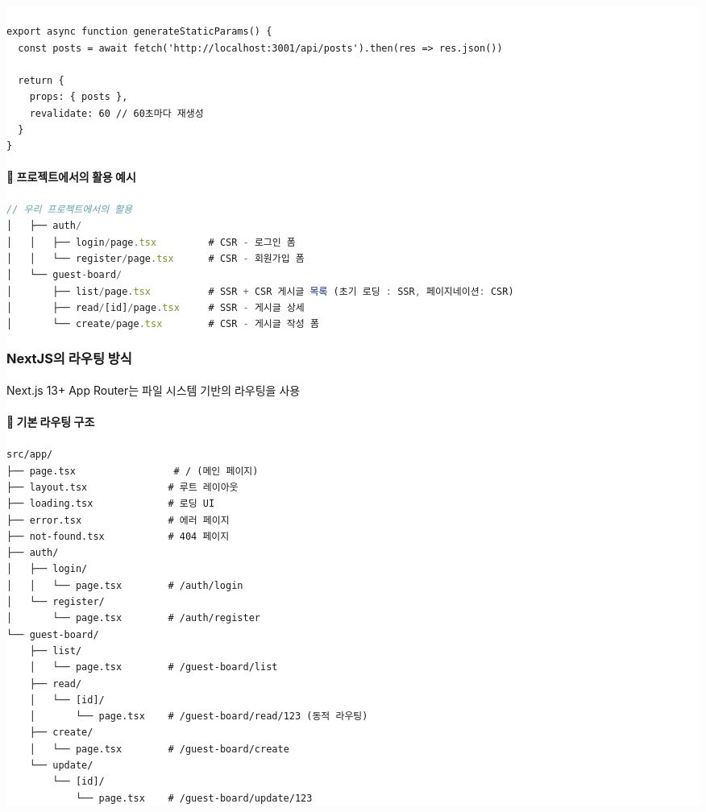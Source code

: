 ```tsx

export async function generateStaticParams() {
  const posts = await fetch('http://localhost:3001/api/posts').then(res => res.json())
  
  return {
    props: { posts },
    revalidate: 60 // 60초마다 재생성
  }
}
```

#### 🎯 프로젝트에서의 활용 예시

```typescript
// 우리 프로젝트에서의 활용          
│   ├── auth/
│   │   ├── login/page.tsx         # CSR - 로그인 폼
│   │   └── register/page.tsx      # CSR - 회원가입 폼
│   └── guest-board/
│       ├── list/page.tsx          # SSR + CSR 게시글 목록 (초기 로딩 : SSR, 페이지네이션: CSR)
│       ├── read/[id]/page.tsx     # SSR - 게시글 상세
│       └── create/page.tsx        # CSR - 게시글 작성 폼
```


### NextJS의 라우팅 방식

Next.js 13+ App Router는 파일 시스템 기반의 라우팅을 사용

#### 📁 기본 라우팅 구조

```
src/app/
├── page.tsx                 # / (메인 페이지)
├── layout.tsx              # 루트 레이아웃
├── loading.tsx             # 로딩 UI
├── error.tsx               # 에러 페이지
├── not-found.tsx           # 404 페이지
├── auth/
│   ├── login/
│   │   └── page.tsx        # /auth/login
│   └── register/
│       └── page.tsx        # /auth/register
└── guest-board/
    ├── list/
    │   └── page.tsx        # /guest-board/list
    ├── read/
    │   └── [id]/
    │       └── page.tsx    # /guest-board/read/123 (동적 라우팅)
    ├── create/
    │   └── page.tsx        # /guest-board/create
    └── update/
        └── [id]/
            └── page.tsx    # /guest-board/update/123
```
